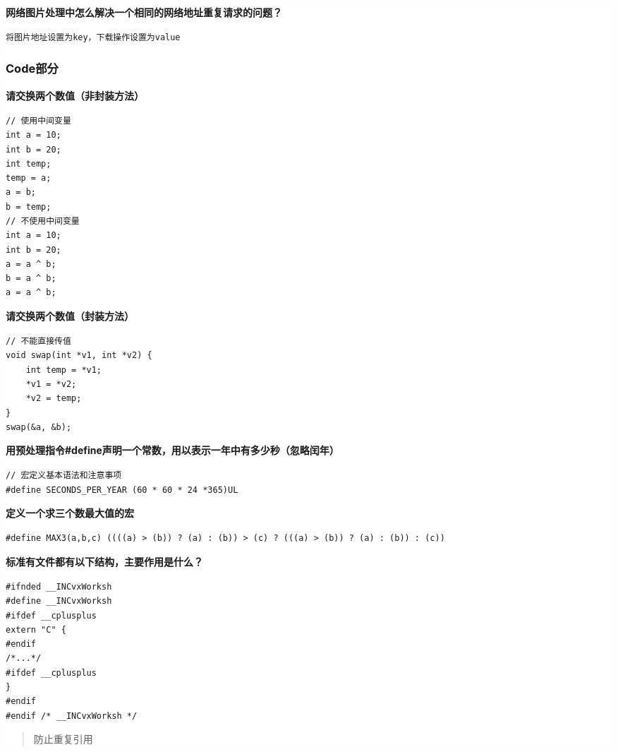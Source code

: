 **网络图片处理中怎么解决一个相同的网络地址重复请求的问题？**
```
将图片地址设置为key，下载操作设置为value
```

### Code部分
**请交换两个数值（非封装方法）**
```
// 使用中间变量
int a = 10;
int b = 20;
int temp;
temp = a;
a = b;
b = temp;
// 不使用中间变量
int a = 10;
int b = 20;
a = a ^ b;
b = a ^ b;
a = a ^ b;
```

**请交换两个数值（封装方法）**
```
// 不能直接传值
void swap(int *v1, int *v2) {
    int temp = *v1;
    *v1 = *v2;
    *v2 = temp;
}
swap(&a, &b);
```

**用预处理指令#define声明一个常数，用以表示一年中有多少秒（忽略闰年）**
```
// 宏定义基本语法和注意事项
#define SECONDS_PER_YEAR (60 * 60 * 24 *365)UL
```

**定义一个求三个数最大值的宏**
```
#define MAX3(a,b,c) ((((a) > (b)) ? (a) : (b)) > (c) ? (((a) > (b)) ? (a) : (b)) : (c))
```

**标准有文件都有以下结构，主要作用是什么？**
```
#ifnded __INCvxWorksh
#define __INCvxWorksh
#ifdef __cplusplus
extern "C" {
#endif
/*...*/
#ifdef __cplusplus
}
#endif
#endif /* __INCvxWorksh */
```
>防止重复引用
